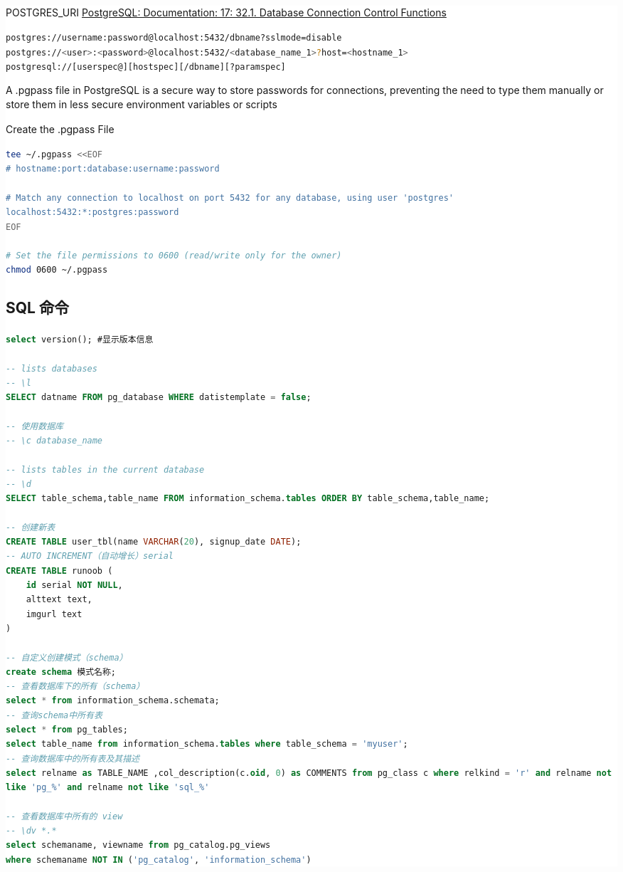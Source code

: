 POSTGRES_URI [PostgreSQL: Documentation: 17: 32.1. Database Connection Control Functions](https://www.postgresql.org/docs/current/libpq-connect.html#LIBPQ-CONNSTRING-URIS)

```sh
postgres://username:password@localhost:5432/dbname?sslmode=disable
postgres://<user>:<password>@localhost:5432/<database_name_1>?host=<hostname_1>
postgresql://[userspec@][hostspec][/dbname][?paramspec]
```

A .pgpass file in PostgreSQL is a secure way to store passwords for connections, preventing the need to type them manually or store them in less secure environment variables or scripts

Create the .pgpass File

```sh
tee ~/.pgpass <<EOF
# hostname:port:database:username:password

# Match any connection to localhost on port 5432 for any database, using user 'postgres'
localhost:5432:*:postgres:password
EOF

# Set the file permissions to 0600 (read/write only for the owner)
chmod 0600 ~/.pgpass
```

## SQL 命令

```sql
select version(); #显示版本信息

-- lists databases
-- \l
SELECT datname FROM pg_database WHERE datistemplate = false;

-- 使用数据库
-- \c database_name

-- lists tables in the current database
-- \d
SELECT table_schema,table_name FROM information_schema.tables ORDER BY table_schema,table_name;

-- 创建新表
CREATE TABLE user_tbl(name VARCHAR(20), signup_date DATE);
-- AUTO INCREMENT（自动增长）serial
CREATE TABLE runoob (
    id serial NOT NULL,
    alttext text,
    imgurl text
)

-- 自定义创建模式（schema）
create schema 模式名称;
-- 查看数据库下的所有（schema）
select * from information_schema.schemata;
-- 查询schema中所有表
select * from pg_tables;
select table_name from information_schema.tables where table_schema = 'myuser';
-- 查询数据库中的所有表及其描述
select relname as TABLE_NAME ,col_description(c.oid, 0) as COMMENTS from pg_class c where relkind = 'r' and relname not like 'pg_%' and relname not like 'sql_%'

-- 查看数据库中所有的 view
-- \dv *.*
select schemaname, viewname from pg_catalog.pg_views
where schemaname NOT IN ('pg_catalog', 'information_schema')
```